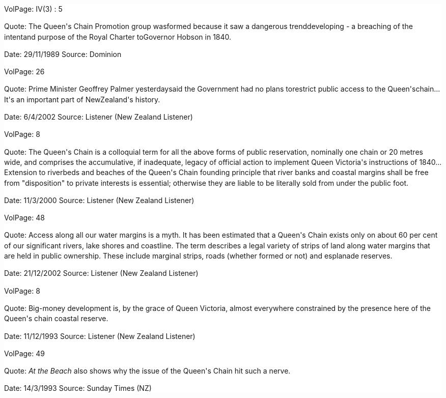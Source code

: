 VolPage: IV(3) : 5

Quote: The Queen's Chain Promotion group wasformed because it saw a dangerous trenddeveloping - a breaching of the intentand purpose of the Royal Charter toGovernor Hobson in 1840.



Date: 29/11/1989
Source: Dominion

VolPage: 26

Quote: Prime Minister Geoffrey Palmer yesterdaysaid the Government had no plans torestrict public access to the Queen'schain... It's an important part of NewZealand's history.



Date: 6/4/2002
Source: Listener (New Zealand Listener)

VolPage: 8

Quote: The Queen's Chain is a colloquial term for all the above forms of public reservation, nominally one chain or 20 metres wide, and comprises the accumulative, if inadequate, legacy of official action to implement Queen Victoria's instructions of 1840... Extension to riverbeds and beaches of the Queen's Chain founding principle that river banks and coastal margins shall be free from "disposition" to private interests is essential; otherwise they are liable to be literally sold from under the public foot.



Date: 11/3/2000
Source: Listener (New Zealand Listener)

VolPage: 48

Quote: Access along all our water margins is a myth. It has been estimated that a Queen's Chain exists only on about 60 per cent of our significant rivers, lake shores and coastline. The term describes a legal variety of strips of land along water margins that are held in public ownership. These include marginal strips, roads (whether formed or not) and esplanade reserves.



Date: 21/12/2002
Source: Listener (New Zealand Listener)

VolPage: 8

Quote: Big-money development is, by the grace of Queen Victoria, almost everywhere constrained by the presence here of the Queen's chain coastal reserve.



Date: 11/12/1993
Source: Listener (New Zealand Listener)

VolPage: 49

Quote: <i>At the Beach</i> also shows why the issue of the Queen's Chain hit such a nerve.



Date: 14/3/1993
Source: Sunday Times (NZ)
